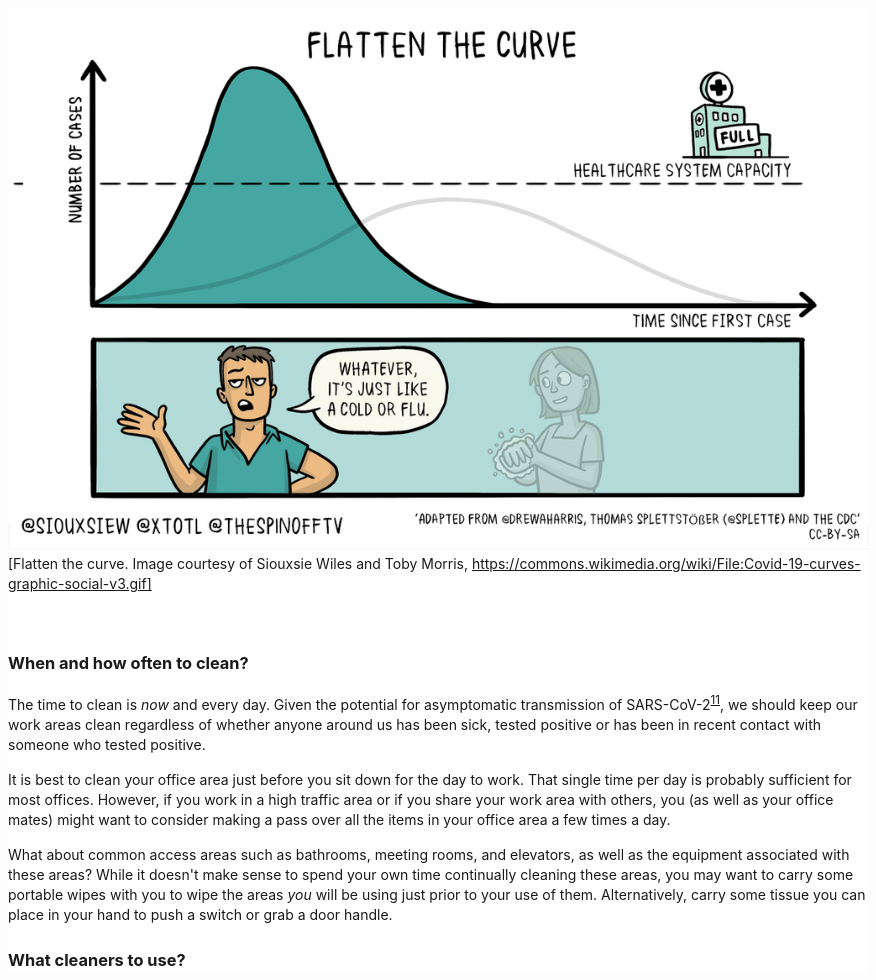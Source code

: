 <img src='../../images/Covid-19-curves-graphic-social-v3.gif' class='page lightbox' />[Flatten the curve. Image courtesy of Siouxsie Wiles and Toby Morris, https://commons.wikimedia.org/wiki/File:Covid-19-curves-graphic-social-v3.gif]

<br> 

### When and how often to clean?

The time to clean is *now* and every day. Given the potential for asymptomatic
transmission of SARS-CoV-2<sup>[11]</sup>, we should keep our work areas
clean regardless of whether anyone around us has been sick, tested positive or
has been in recent contact with someone who tested positive.

It is best to clean your office area just before you sit down for the day to work. 
That single time per day is probably sufficient for most offices. However, if you
work in a high traffic area or if you share your work area with others, you (as well as 
your office mates) might want to consider making a pass over all the items in
your office area a few times a day.

What about common access areas such as bathrooms, meeting rooms, and elevators, 
as well as the equipment associated with these areas? While it doesn't
make sense to spend your own time continually cleaning these areas, you may want
to carry some portable wipes with you to wipe the areas *you* will be using just
prior to your use of them. Alternatively, carry some tissue you can place in your
hand to push a switch or grab a door handle.

### What cleaners to use?


[1]: #ref1 "CDC guidance on CV-19 transmission"
[2]: #ref2 "WHO summary remarks of COVID-19"
[3]: #ref3 "NIH CV-229E surface study"
[4]: #ref4 "Aerosol and surface stability of SARS-CoV-2 compared with SARS-CoV-1"
[5]: #ref5 "Surface study of various coronaviruses"
[6]: #ref6 "CDC guidance on cleaning surfaces"
[7]: #ref7 "CDC description of transmission scenario"
[8]: #ref8 "Wikipedia summary of coronavirus"
[9]: #ref9 "CDC explains names SARS-CoV-2 and COVID-19"
[10]: #ref10 "CDC describes higher risk persons"
[11]: #ref11 "Asymptomatic transmission of COVID-19"
[12]: #ref12 "Explanation of the term Fomite"
[13]: #ref13 "CDC guidance on fomite transmission"
[14]: #ref14 "Best disinfecting wipes"
[15]: #ref15 "Best practices for cleaning electronics"
[16]: #ref16 "Apple guidance on 70% alcohol"
[17]: #ref17 "Common household products to kill SARS-CoV-2"
[18]: #ref18 "EPA technical guidance & cleaner types/ratings"
[19]: #ref19 "EPA cleaner designations"
[20]: #ref20 "Face touching study"
[21]: #ref21 "DIY, natural cleaners"
[22]: #ref22 "See GlowGerm spread in an elementary classroom"
[23]: #ref23 "Local news piece on spread of germs"
[24]: #ref24 "Covering your cough"
[25]: #ref25 "CBC story including cleaners"
[26]: #ref26 "What is rubbing alcohol"
[27]: #ref27 "JH COVID-19 dashboard"
[28]: #ref28 "AI in China for contact tracking"
[29]: #ref29 "Dr. Laren Gardner describes JH COVID-19 dashboard"
[30]: #ref30 "Forbes AI article on COVID-19"
[31]: #ref31 "Using mobile data to track an outbreak"
[32]: #ref32 "SciShow Overview of COVID-19 CFR"
[33]: #ref33 "Explanation of flattening the curve"
[34]: #ref34 "The math of social distancing"
[35]: #ref35 "John Oliver discusses misinformation"
[36]: #ref36 "Simple 2D simulations demonstrate value of social distancing"
[37]: #ref37 "Kahn Academy lesson on estimating actual cases"